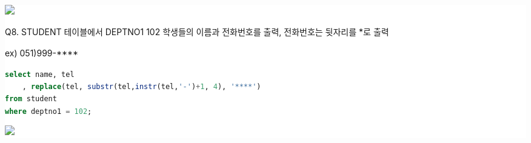 ![](single_ex7.jpg)


Q8. STUDENT 테이블에서 DEPTNO1 102 학생들의 이름과 전화번호를 출력, 전화번호는 뒷자리를 *로 출력

ex) 051)999-****

```sql
select name, tel
    , replace(tel, substr(tel,instr(tel,'-')+1, 4), '****')
from student
where deptno1 = 102;
```

![](single_ex8.jpg)